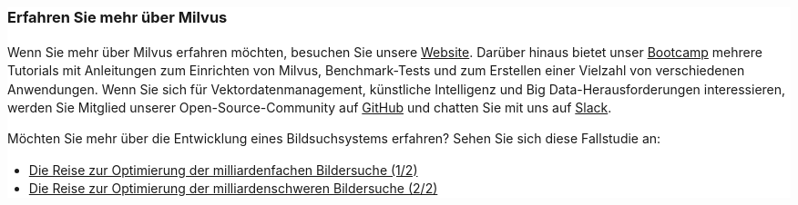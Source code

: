 <h3 id="Learn-more-about-Milvus" class="common-anchor-header">Erfahren Sie mehr über Milvus</h3><p>Wenn Sie mehr über Milvus erfahren möchten, besuchen Sie unsere <a href="https://milvus.io/">Website</a>. Darüber hinaus bietet unser <a href="https://github.com/milvus-io/bootcamp">Bootcamp</a> mehrere Tutorials mit Anleitungen zum Einrichten von Milvus, Benchmark-Tests und zum Erstellen einer Vielzahl von verschiedenen Anwendungen. Wenn Sie sich für Vektordatenmanagement, künstliche Intelligenz und Big Data-Herausforderungen interessieren, werden Sie Mitglied unserer Open-Source-Community auf <a href="https://github.com/milvus-io">GitHub</a> und chatten Sie mit uns auf <a href="https://join.slack.com/t/milvusio/shared_invite/zt-e0u4qu3k-bI2GDNys3ZqX1YCJ9OM~GQ">Slack</a>.</p>
<p>Möchten Sie mehr über die Entwicklung eines Bildsuchsystems erfahren? Sehen Sie sich diese Fallstudie an:</p>
<ul>
<li><a href="https://medium.com/vector-database/the-journey-to-optimize-billion-scale-image-search-part-1-a270c519246d">Die Reise zur Optimierung der milliardenfachen Bildersuche (1/2)</a></li>
<li><a href="https://medium.com/unstructured-data-service/the-journey-to-optimizing-billion-scale-image-search-2-2-572a36d5d0d">Die Reise zur Optimierung der milliardenschweren Bildersuche (2/2)</a></li>
</ul>
